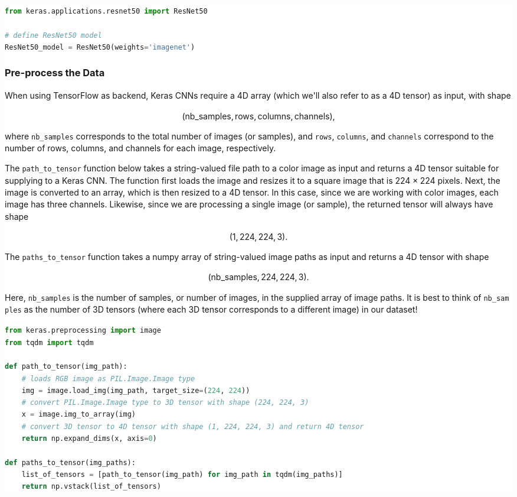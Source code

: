 
```python
from keras.applications.resnet50 import ResNet50

# define ResNet50 model
ResNet50_model = ResNet50(weights='imagenet')
```

### Pre-process the Data

When using TensorFlow as backend, Keras CNNs require a 4D array (which we'll also refer to as a 4D tensor) as input, with shape

$$
(\text{nb_samples}, \text{rows}, \text{columns}, \text{channels}),
$$

where `nb_samples` corresponds to the total number of images (or samples), and `rows`, `columns`, and `channels` correspond to the number of rows, columns, and channels for each image, respectively.  

The `path_to_tensor` function below takes a string-valued file path to a color image as input and returns a 4D tensor suitable for supplying to a Keras CNN.  The function first loads the image and resizes it to a square image that is $224 \times 224$ pixels.  Next, the image is converted to an array, which is then resized to a 4D tensor.  In this case, since we are working with color images, each image has three channels.  Likewise, since we are processing a single image (or sample), the returned tensor will always have shape

$$
(1, 224, 224, 3).
$$

The `paths_to_tensor` function takes a numpy array of string-valued image paths as input and returns a 4D tensor with shape 

$$
(\text{nb_samples}, 224, 224, 3).
$$

Here, `nb_samples` is the number of samples, or number of images, in the supplied array of image paths.  It is best to think of `nb_samples` as the number of 3D tensors (where each 3D tensor corresponds to a different image) in our dataset!


```python
from keras.preprocessing import image                  
from tqdm import tqdm

def path_to_tensor(img_path):
    # loads RGB image as PIL.Image.Image type
    img = image.load_img(img_path, target_size=(224, 224))
    # convert PIL.Image.Image type to 3D tensor with shape (224, 224, 3)
    x = image.img_to_array(img)
    # convert 3D tensor to 4D tensor with shape (1, 224, 224, 3) and return 4D tensor
    return np.expand_dims(x, axis=0)

def paths_to_tensor(img_paths):
    list_of_tensors = [path_to_tensor(img_path) for img_path in tqdm(img_paths)]
    return np.vstack(list_of_tensors)
```
